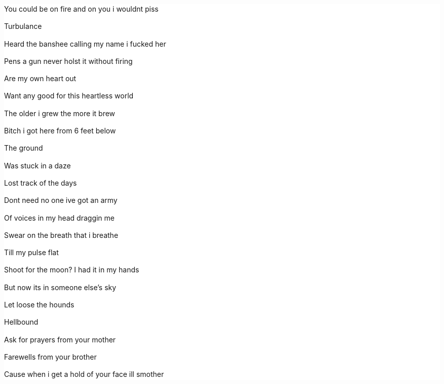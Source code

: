   

You could be on fire and on you i wouldnt piss

Turbulance

  

Heard the banshee calling my name i fucked her

  

Pens a gun never holst it without firing

  

Are my own heart out

Want any good for this heartless world

  

The older i grew the more it brew

  

Bitch i got here from 6 feet below

The ground

  

Was stuck in a daze 

Lost track of the days

  

Dont need no one ive got an army

Of voices in my head draggin me

  

Swear on the breath that i breathe

  

Till my pulse flat

  

Shoot for the moon? I had it in my hands

But now its in someone else’s sky

  

Let loose the hounds 

Hellbound

  

Ask for prayers from your mother

Farewells from your brother

Cause when i get a hold of your face ill smother

  

  
